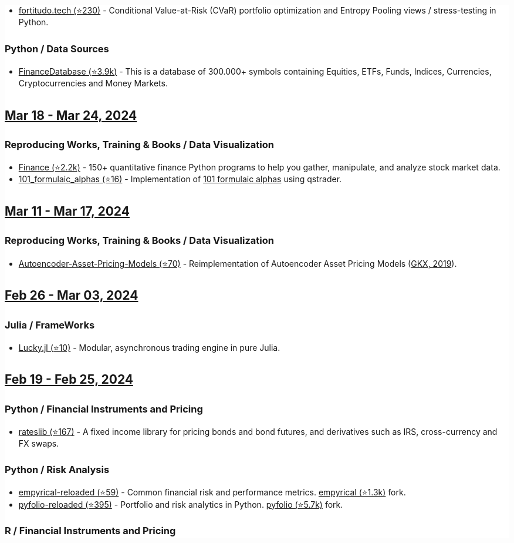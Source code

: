 *   [fortitudo.tech (⭐230)](https://github.com/fortitudo-tech/fortitudo.tech) - Conditional Value-at-Risk (CVaR) portfolio optimization and Entropy Pooling views / stress-testing in Python.

### Python / Data Sources

*   [FinanceDatabase (⭐3.9k)](https://github.com/JerBouma/FinanceDatabase) - This is a database of 300.000+ symbols containing Equities, ETFs, Funds, Indices, Currencies, Cryptocurrencies and Money Markets.

## [Mar 18 - Mar 24, 2024](/content/2024/12/README.md)

### Reproducing Works, Training & Books / Data Visualization

*   [Finance (⭐2.2k)](https://github.com/shashankvemuri/Finance) - 150+ quantitative finance Python programs to help you gather, manipulate, and analyze stock market data.
*   [101\_formulaic\_alphas (⭐16)](https://github.com/ram-ki/101_formulaic_alphas) - Implementation of [101 formulaic alphas](https://arxiv.org/ftp/arxiv/papers/1601/1601.00991.pdf) using qstrader.

## [Mar 11 - Mar 17, 2024](/content/2024/11/README.md)

### Reproducing Works, Training & Books / Data Visualization

*   [Autoencoder-Asset-Pricing-Models (⭐70)](https://github.com/RichardS0268/Autoencoder-Asset-Pricing-Models) - Reimplementation of Autoencoder Asset Pricing Models ([GKX, 2019](https://papers.ssrn.com/sol3/papers.cfm?abstract_id=3335536)).

## [Feb 26 - Mar 03, 2024](/content/2024/9/README.md)

### Julia / FrameWorks

*   [Lucky.jl (⭐10)](https://github.com/oliviermilla/Lucky.jl) - Modular, asynchronous trading engine in pure Julia.

## [Feb 19 - Feb 25, 2024](/content/2024/8/README.md)

### Python / Financial Instruments and Pricing

*   [rateslib (⭐167)](https://github.com/attack68/rateslib) - A fixed income library for pricing bonds and bond futures, and derivatives such as IRS, cross-currency and FX swaps.

### Python / Risk Analysis

*   [empyrical-reloaded (⭐59)](https://github.com/stefan-jansen/empyrical-reloaded) - Common financial risk and performance metrics. [empyrical (⭐1.3k)](https://github.com/quantopian/empyrical) fork.
*   [pyfolio-reloaded (⭐395)](https://github.com/stefan-jansen/pyfolio-reloaded) - Portfolio and risk analytics in Python. [pyfolio (⭐5.7k)](https://github.com/quantopian/pyfolio) fork.

### R / Financial Instruments and Pricing
